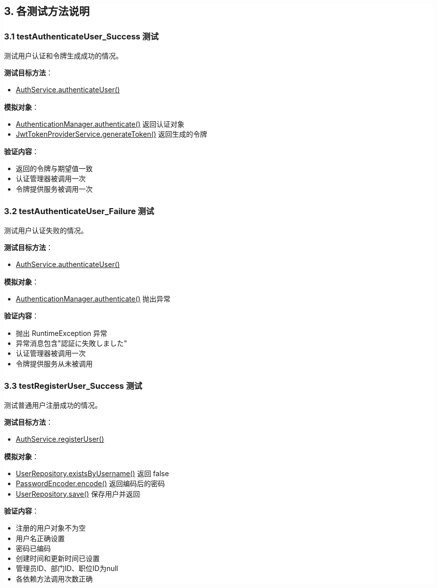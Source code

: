 ## 3. 各测试方法说明

### 3.1 testAuthenticateUser_Success 测试
测试用户认证和令牌生成成功的情况。

**测试目标方法**：
- [AuthService.authenticateUser()](file://f:\Company_system_project\company_backend\src\main\java\com\example\companybackend\service\AuthService.java#L46-L57)

**模拟对象**：
- [AuthenticationManager.authenticate()](file://f:\Company_system_project\company_backend\src\test\java\com\example\companybackend\service\AuthServiceTest.java#L138-L141) 返回认证对象
- [JwtTokenProviderService.generateToken()](file://f:\Company_system_project\company_backend\src\test\java\com\example\companybackend\service\AuthServiceTest.java#L142-L142) 返回生成的令牌

**验证内容**：
- 返回的令牌与期望值一致
- 认证管理器被调用一次
- 令牌提供服务被调用一次

### 3.2 testAuthenticateUser_Failure 测试
测试用户认证失败的情况。

**测试目标方法**：
- [AuthService.authenticateUser()](file://f:\Company_system_project\company_backend\src\main\java\com\example\companybackend\service\AuthService.java#L46-L57)

**模拟对象**：
- [AuthenticationManager.authenticate()](file://f:\Company_system_project\company_backend\src\test\java\com\example\companybackend\service\AuthServiceTest.java#L182-L184) 抛出异常

**验证内容**：
- 抛出 RuntimeException 异常
- 异常消息包含"認証に失敗しました"
- 认证管理器被调用一次
- 令牌提供服务从未被调用

### 3.3 testRegisterUser_Success 测试
测试普通用户注册成功的情况。

**测试目标方法**：
- [AuthService.registerUser()](file://f:\Company_system_project\company_backend\src\main\java\com\example\companybackend\service\AuthService.java#L64-L91)

**模拟对象**：
- [UserRepository.existsByUsername()](file://f:\Company_system_project\company_backend\src\test\java\com\example\companybackend\service\AuthServiceTest.java#L213-L213) 返回 false
- [PasswordEncoder.encode()](file://f:\Company_system_project\company_backend\src\test\java\com\example\companybackend\service\AuthServiceTest.java#L214-L214) 返回编码后的密码
- [UserRepository.save()](file://f:\Company_system_project\company_backend\src\test\java\com\example\companybackend\service\AuthServiceTest.java#L215-L220) 保存用户并返回

**验证内容**：
- 注册的用户对象不为空
- 用户名正确设置
- 密码已编码
- 创建时间和更新时间已设置
- 管理员ID、部门ID、职位ID为null
- 各依赖方法调用次数正确
